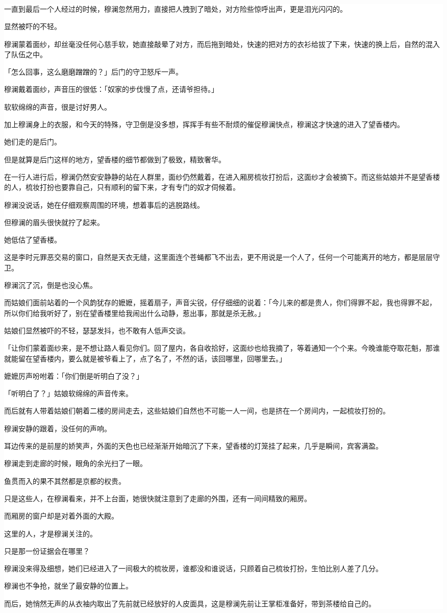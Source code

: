 一直到最后一个人经过的时候，穆澜忽然用力，直接把人拽到了暗处，对方险些惊呼出声，更是泪光闪闪的。

显然被吓的不轻。

穆澜蒙着面纱，却丝毫没任何心慈手软，她直接敲晕了对方，而后拖到暗处，快速的把对方的衣衫给拔了下来，快速的换上后，自然的混入了队伍之中。

「怎么回事，这么磨磨蹭蹭的？」后门的守卫怒斥一声。

穆澜戴着面纱，声音压的很低：「奴家的步伐慢了点，还请爷担待。」

软软绵绵的声音，很是讨好男人。

加上穆澜身上的衣服，和今天的特殊，守卫倒是没多想，挥挥手有些不耐烦的催促穆澜快点，穆澜这才快速的进入了望香楼内。

她们走的是后门。

但是就算是后门这样的地方，望香楼的细节都做到了极致，精致奢华。

在一行人进行后，穆澜仍然安安静静的站在人群里，面纱仍然戴着，在进入厢房梳妆打扮后，这面纱才会被摘下。而这些姑娘并不是望香楼的人，梳妆打扮也要靠自己，只有顺利的留下来，才有专门的奴才伺候着。

穆澜没说话，她在仔细观察周围的环境，想着事后的逃脱路线。

但穆澜的眉头很快就拧了起来。

她低估了望香楼。

这是李时元罪恶交易的窗口，自然是天衣无缝，这里面连个苍蝇都飞不出去，更不用说是一个人了，任何一个可能离开的地方，都是层层守卫。

穆澜沉了沉，倒是也没心焦。

而姑娘们面前站着的一个风韵犹存的嬷嬷，摇着扇子，声音尖锐，仔仔细细的说着：「今儿来的都是贵人，你们得罪不起，我也得罪不起，所以你们给我听好了，别在望香楼里给我闹出什么动静，惹出事，那就是杀无赦。」

姑娘们显然被吓的不轻，瑟瑟发抖，也不敢有人低声交谈。

「让你们蒙着面纱来，是不想让路人看见你们。回了屋内，各自收拾好，这面纱也给我摘了，等着通知一个个来。今晚谁能夺取花魁，那谁就能留在望香楼内，要么就是被爷看上了，点了名了，不然的话，该回哪里，回哪里去。」

嬷嬷厉声吩咐着：「你们倒是听明白了没？」

「听明白了？」姑娘软绵绵的声音传来。

而后就有人带着姑娘们朝着二楼的房间走去，这些姑娘们自然也不可能一人一间，也是挤在一个房间内，一起梳妆打扮的。

穆澜安静的跟着，没任何的声响。

耳边传来的是前屋的娇笑声，外面的天色也已经渐渐开始暗沉了下来，望香楼的灯笼挂了起来，几乎是瞬间，宾客满盈。

穆澜走到走廊的时候，眼角的余光扫了一眼。

鱼贯而入的果不其然都是京都的权贵。

只是这些人，在穆澜看来，并不上台面，她很快就注意到了走廊的外围，还有一间间精致的厢房。

而厢房的窗户却是对着外面的大殿。

这里的人，才是穆澜关注的。

只是那一份证据会在哪里？

穆澜没来得及细想，她们已经进入了一间极大的梳妆房，谁都没和谁说话，只顾着自己梳妆打扮，生怕比别人差了几分。

穆澜也不争抢，就坐了最安静的位置上。

而后，她悄然无声的从衣袖内取出了先前就已经放好的人皮面具，这是穆澜先前让王掌柜准备好，带到茶楼给自己的。
